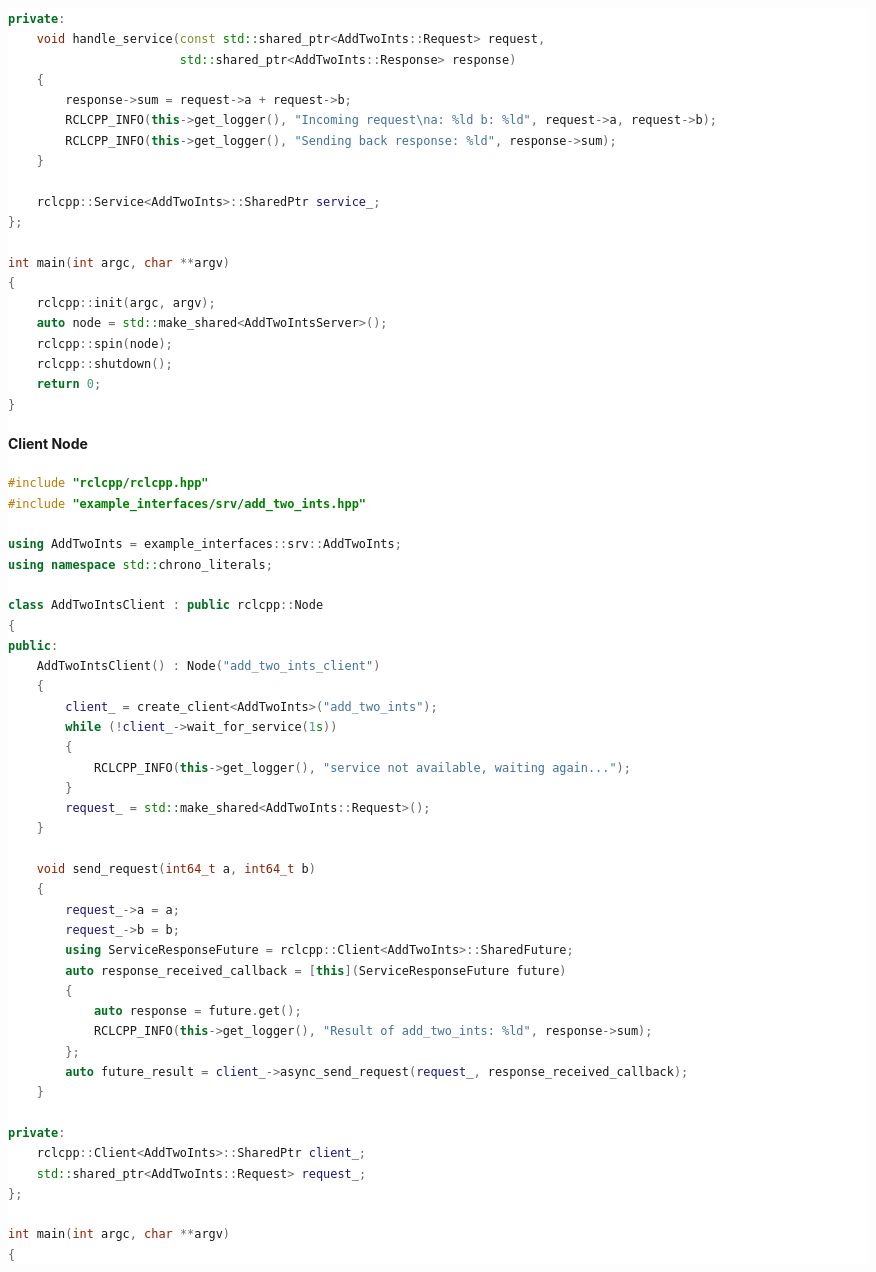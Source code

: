 ```cpp
private:
    void handle_service(const std::shared_ptr<AddTwoInts::Request> request,
                        std::shared_ptr<AddTwoInts::Response> response)
    {
        response->sum = request->a + request->b;
        RCLCPP_INFO(this->get_logger(), "Incoming request\na: %ld b: %ld", request->a, request->b);
        RCLCPP_INFO(this->get_logger(), "Sending back response: %ld", response->sum);
    }

    rclcpp::Service<AddTwoInts>::SharedPtr service_;
};

int main(int argc, char **argv)
{
    rclcpp::init(argc, argv);
    auto node = std::make_shared<AddTwoIntsServer>();
    rclcpp::spin(node);
    rclcpp::shutdown();
    return 0;
}
```

#### Client Node

```cpp
#include "rclcpp/rclcpp.hpp"
#include "example_interfaces/srv/add_two_ints.hpp"

using AddTwoInts = example_interfaces::srv::AddTwoInts;
using namespace std::chrono_literals;

class AddTwoIntsClient : public rclcpp::Node
{
public:
    AddTwoIntsClient() : Node("add_two_ints_client")
    {
        client_ = create_client<AddTwoInts>("add_two_ints");
        while (!client_->wait_for_service(1s))
        {
            RCLCPP_INFO(this->get_logger(), "service not available, waiting again...");
        }
        request_ = std::make_shared<AddTwoInts::Request>();
    }

    void send_request(int64_t a, int64_t b)
    {
        request_->a = a;
        request_->b = b;
        using ServiceResponseFuture = rclcpp::Client<AddTwoInts>::SharedFuture;
        auto response_received_callback = [this](ServiceResponseFuture future)
        {
            auto response = future.get();
            RCLCPP_INFO(this->get_logger(), "Result of add_two_ints: %ld", response->sum);
        };
        auto future_result = client_->async_send_request(request_, response_received_callback);
    }

private:
    rclcpp::Client<AddTwoInts>::SharedPtr client_;
    std::shared_ptr<AddTwoInts::Request> request_;
};

int main(int argc, char **argv)
{
```